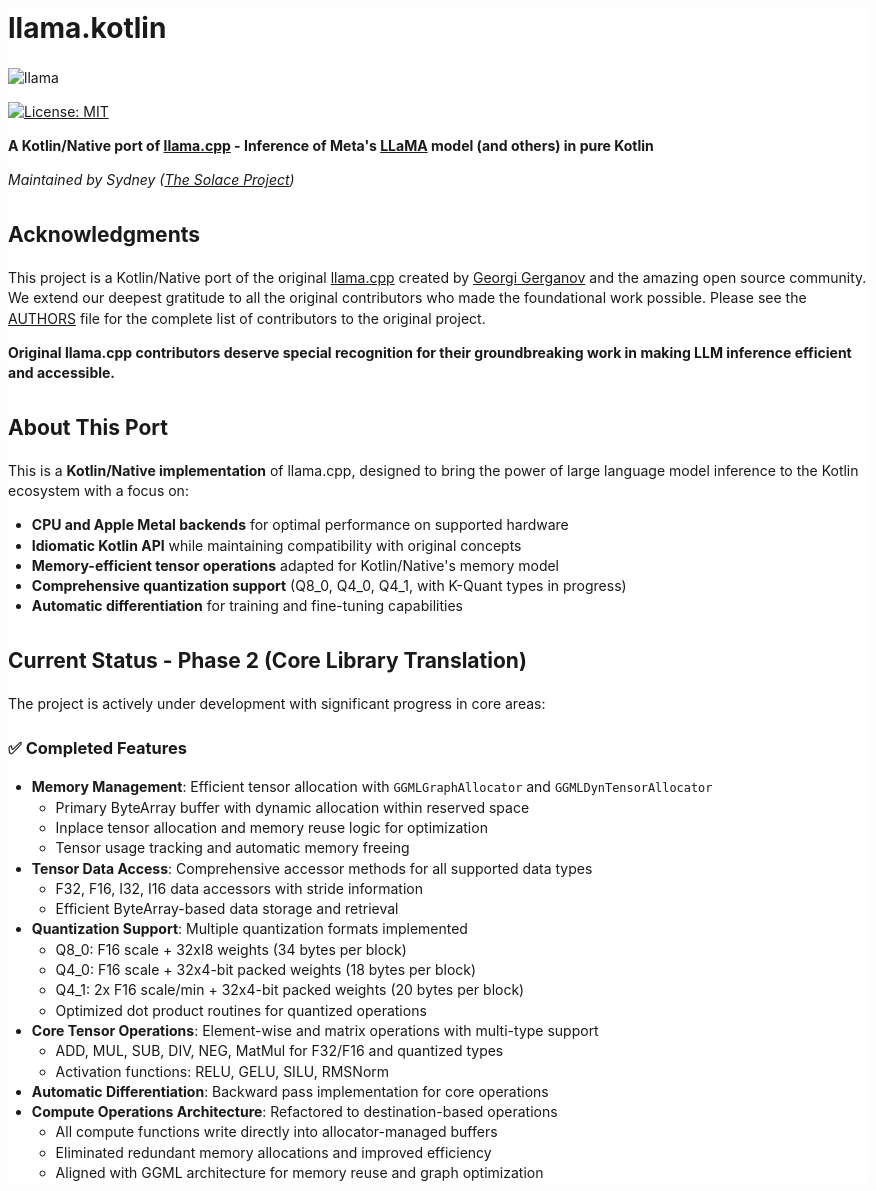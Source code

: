 # llama.kotlin

![llama](https://user-images.githubusercontent.com/1991296/230134379-7181e485-c521-4d23-a0d6-f7b3b61ba524.png)

[![License: MIT](https://img.shields.io/badge/license-MIT-blue.svg)](https://opensource.org/licenses/MIT)

**A Kotlin/Native port of [llama.cpp](https://github.com/ggerganov/llama.cpp) - Inference of Meta's [LLaMA](https://arxiv.org/abs/2302.13971) model (and others) in pure Kotlin**

*Maintained by Sydney ([The Solace Project](https://github.com/SolaceHarmony))*

## Acknowledgments

This project is a Kotlin/Native port of the original [llama.cpp](https://github.com/ggerganov/llama.cpp) created by [Georgi Gerganov](https://github.com/ggerganov) and the amazing open source community. We extend our deepest gratitude to all the original contributors who made the foundational work possible. Please see the [AUTHORS](AUTHORS) file for the complete list of contributors to the original project.

**Original llama.cpp contributors deserve special recognition for their groundbreaking work in making LLM inference efficient and accessible.**

## About This Port

This is a **Kotlin/Native implementation** of llama.cpp, designed to bring the power of large language model inference to the Kotlin ecosystem with a focus on:

- **CPU and Apple Metal backends** for optimal performance on supported hardware
- **Idiomatic Kotlin API** while maintaining compatibility with original concepts
- **Memory-efficient tensor operations** adapted for Kotlin/Native's memory model
- **Comprehensive quantization support** (Q8_0, Q4_0, Q4_1, with K-Quant types in progress)
- **Automatic differentiation** for training and fine-tuning capabilities

## Current Status - Phase 2 (Core Library Translation)

The project is actively under development with significant progress in core areas:

### ✅ Completed Features
- **Memory Management**: Efficient tensor allocation with `GGMLGraphAllocator` and `GGMLDynTensorAllocator`
  - Primary ByteArray buffer with dynamic allocation within reserved space
  - Inplace tensor allocation and memory reuse logic for optimization
  - Tensor usage tracking and automatic memory freeing
- **Tensor Data Access**: Comprehensive accessor methods for all supported data types
  - F32, F16, I32, I16 data accessors with stride information
  - Efficient ByteArray-based data storage and retrieval
- **Quantization Support**: Multiple quantization formats implemented
  - Q8_0: F16 scale + 32xI8 weights (34 bytes per block)
  - Q4_0: F16 scale + 32x4-bit packed weights (18 bytes per block)  
  - Q4_1: 2x F16 scale/min + 32x4-bit packed weights (20 bytes per block)
  - Optimized dot product routines for quantized operations
- **Core Tensor Operations**: Element-wise and matrix operations with multi-type support
  - ADD, MUL, SUB, DIV, NEG, MatMul for F32/F16 and quantized types
  - Activation functions: RELU, GELU, SILU, RMSNorm
- **Automatic Differentiation**: Backward pass implementation for core operations
- **Compute Operations Architecture**: Refactored to destination-based operations
  - All compute functions write directly into allocator-managed buffers
  - Eliminated redundant memory allocations and improved efficiency
  - Aligned with GGML architecture for memory reuse and graph optimization
